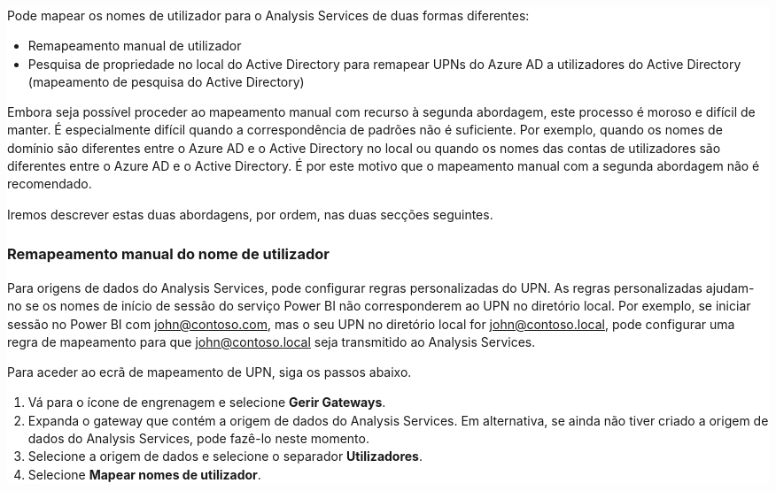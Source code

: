 Pode mapear os nomes de utilizador para o Analysis Services de duas formas diferentes:

* Remapeamento manual de utilizador
* Pesquisa de propriedade no local do Active Directory para remapear UPNs do Azure AD a utilizadores do Active Directory (mapeamento de pesquisa do Active Directory)

Embora seja possível proceder ao mapeamento manual com recurso à segunda abordagem, este processo é moroso e difícil de manter. É especialmente difícil quando a correspondência de padrões não é suficiente. Por exemplo, quando os nomes de domínio são diferentes entre o Azure AD e o Active Directory no local ou quando os nomes das contas de utilizadores são diferentes entre o Azure AD e o Active Directory. É por este motivo que o mapeamento manual com a segunda abordagem não é recomendado.

Iremos descrever estas duas abordagens, por ordem, nas duas secções seguintes.

### <a name="manual-user-name-remapping"></a>Remapeamento manual do nome de utilizador

Para origens de dados do Analysis Services, pode configurar regras personalizadas do UPN. As regras personalizadas ajudam-no se os nomes de início de sessão do serviço Power BI não corresponderem ao UPN no diretório local. Por exemplo, se iniciar sessão no Power BI com john@contoso.com, mas o seu UPN no diretório local for john@contoso.local, pode configurar uma regra de mapeamento para que john@contoso.local seja transmitido ao Analysis Services.

Para aceder ao ecrã de mapeamento de UPN, siga os passos abaixo.

1. Vá para o ícone de engrenagem e selecione **Gerir Gateways**.
2. Expanda o gateway que contém a origem de dados do Analysis Services. Em alternativa, se ainda não tiver criado a origem de dados do Analysis Services, pode fazê-lo neste momento.
3. Selecione a origem de dados e selecione o separador **Utilizadores**.
4. Selecione **Mapear nomes de utilizador**.
